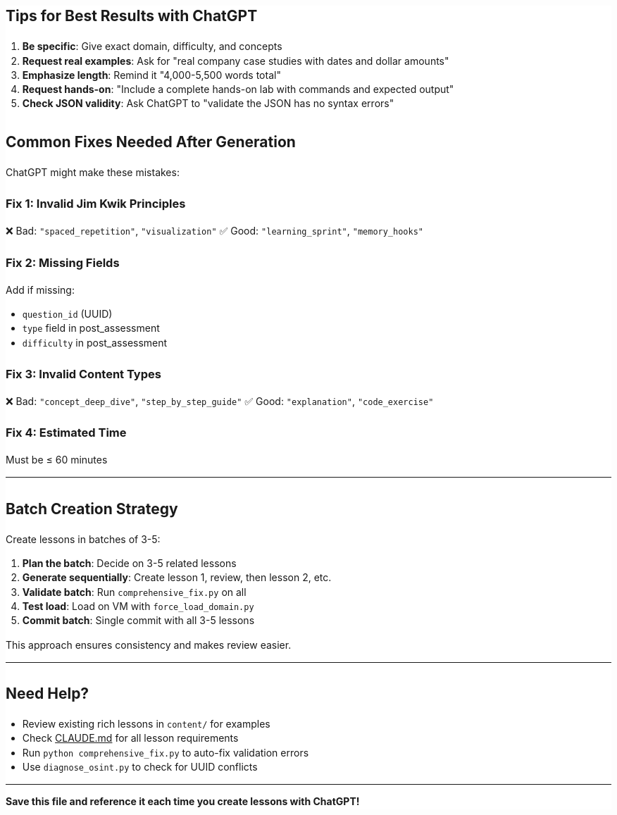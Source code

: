 
## Tips for Best Results with ChatGPT

1. **Be specific**: Give exact domain, difficulty, and concepts
2. **Request real examples**: Ask for "real company case studies with dates and dollar amounts"
3. **Emphasize length**: Remind it "4,000-5,500 words total"
4. **Request hands-on**: "Include a complete hands-on lab with commands and expected output"
5. **Check JSON validity**: Ask ChatGPT to "validate the JSON has no syntax errors"

## Common Fixes Needed After Generation

ChatGPT might make these mistakes:

### Fix 1: Invalid Jim Kwik Principles
❌ Bad: `"spaced_repetition"`, `"visualization"`
✅ Good: `"learning_sprint"`, `"memory_hooks"`

### Fix 2: Missing Fields
Add if missing:
- `question_id` (UUID)
- `type` field in post_assessment
- `difficulty` in post_assessment

### Fix 3: Invalid Content Types
❌ Bad: `"concept_deep_dive"`, `"step_by_step_guide"`
✅ Good: `"explanation"`, `"code_exercise"`

### Fix 4: Estimated Time
Must be ≤ 60 minutes

---

## Batch Creation Strategy

Create lessons in batches of 3-5:

1. **Plan the batch**: Decide on 3-5 related lessons
2. **Generate sequentially**: Create lesson 1, review, then lesson 2, etc.
3. **Validate batch**: Run `comprehensive_fix.py` on all
4. **Test load**: Load on VM with `force_load_domain.py`
5. **Commit batch**: Single commit with all 3-5 lessons

This approach ensures consistency and makes review easier.

---

## Need Help?

- Review existing rich lessons in `content/` for examples
- Check [CLAUDE.md](CLAUDE.md) for all lesson requirements
- Run `python comprehensive_fix.py` to auto-fix validation errors
- Use `diagnose_osint.py` to check for UUID conflicts

---

**Save this file and reference it each time you create lessons with ChatGPT!**

